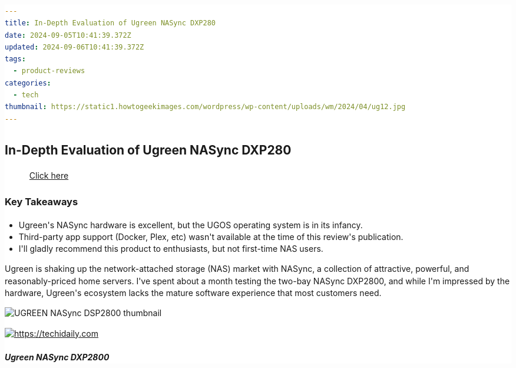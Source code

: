 ```yaml
---
title: In-Depth Evaluation of Ugreen NASync DXP280
date: 2024-09-05T10:41:39.372Z
updated: 2024-09-06T10:41:39.372Z
tags:
  - product-reviews
categories:
  - tech
thumbnail: https://static1.howtogeekimages.com/wordpress/wp-content/uploads/wm/2024/04/ug12.jpg
---
```


## In-Depth Evaluation of Ugreen NASync DXP280


<span id="1770544">
					<video width="240" height="480" style="cursor:pointer"
           poster="//a.impactradius-go.com/display-clicktoplayimage/1770544.png"
           onclick="if(!this.playClicked){this.play();this.setAttribute('controls',true);this.playClicked=true;}">
	   <source src="//a.impactradius-go.com/display-ad/20702-1770544">
	   <img src="//a.impactradius-go.com/display-clicktoplayimage/1770544.png" style="border: none; height: 100%; width: 100%; object-fit: contain">
	</video>
	<div style="width:150px;text-align:center"><a href="javascript:window.open(decodeURIComponent('https%3A%2F%2Ftokenmetrics.sjv.io%2Fc%2F5597632%2F1770544%2F20702'), '_blank');void(0);">Click here</a></div>
</span>
<img height="0" width="0" src="https://imp.pxf.io/i/5597632/1770544/20702" style="position:absolute;visibility:hidden;" border="0" />

### Key Takeaways

* Ugreen's NASync hardware is excellent, but the UGOS operating system is in its infancy.
* Third-party app support (Docker, Plex, etc) wasn't available at the time of this review's publication.
* I'll gladly recommend this product to enthusiasts, but not first-time NAS users.

 Ugreen is shaking up the network-attached storage (NAS) market with NASync, a collection of attractive, powerful, and reasonably-priced home servers. I've spent about a month testing the two-bay NASync DXP2800, and while I'm impressed by the hardware, Ugreen's ecosystem lacks the mature software experience that most customers need.

![UGREEN NASync DSP2800 thumbnail](https://static1.howtogeekimages.com/wordpress/wp-content/uploads/2024/04/screenshot-2024-04-02-at-5-04-52-pm.png) 


<a href="https://ephamedtechinc.pxf.io/c/5597632/2137215/26400" target="_top" id="2137215">
  <img src="//a.impactradius-go.com/display-ad/26400-2137215" border="0" alt="https://techidaily.com" width="728" height="90"/>
</a>
<img height="0" width="0" src="https://ephamedtechinc.pxf.io/i/5597632/2137215/26400" style="position:absolute;visibility:hidden;" border="0" />

#####  Ugreen NASync DXP2800
